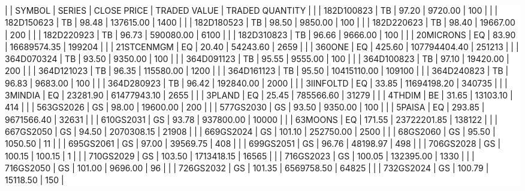 |  | SYMBOL | SERIES | CLOSE PRICE | TRADED VALUE | TRADED QUANTITY |
|  | 182D100823 | TB | 97.20 | 9720.00 | 100 |
|  | 182D150623 | TB | 98.48 | 137615.00 | 1400 |
|  | 182D180523 | TB | 98.50 | 9850.00 | 100 |
|  | 182D220623 | TB | 98.40 | 19667.00 | 200 |
|  | 182D220923 | TB | 96.73 | 590080.00 | 6100 |
|  | 182D310823 | TB | 96.66 | 9666.00 | 100 |
|  | 20MICRONS | EQ | 83.90 | 16689574.35 | 199204 |
|  | 21STCENMGM | EQ | 20.40 | 54243.60 | 2659 |
|  | 360ONE | EQ | 425.60 | 107794404.40 | 251213 |
|  | 364D070324 | TB | 93.50 | 9350.00 | 100 |
|  | 364D091123 | TB | 95.55 | 9555.00 | 100 |
|  | 364D100823 | TB | 97.10 | 19420.00 | 200 |
|  | 364D121023 | TB | 96.35 | 115580.00 | 1200 |
|  | 364D161123 | TB | 95.50 | 10415110.00 | 109100 |
|  | 364D240823 | TB | 96.83 | 9683.00 | 100 |
|  | 364D280923 | TB | 96.42 | 192840.00 | 2000 |
|  | 3IINFOLTD | EQ | 33.85 | 11694198.20 | 340735 |
|  | 3MINDIA | EQ | 23281.90 | 61477943.10 | 2655 |
|  | 3PLAND | EQ | 25.45 | 785566.60 | 31279 |
|  | 4THDIM | BE | 31.65 | 13103.10 | 414 |
|  | 563GS2026 | GS | 98.00 | 19600.00 | 200 |
|  | 577GS2030 | GS | 93.50 | 9350.00 | 100 |
|  | 5PAISA | EQ | 293.85 | 9671566.40 | 32631 |
|  | 610GS2031 | GS | 93.78 | 937800.00 | 10000 |
|  | 63MOONS | EQ | 171.55 | 23722201.85 | 138122 |
|  | 667GS2050 | GS | 94.50 | 2070308.15 | 21908 |
|  | 669GS2024 | GS | 101.10 | 252750.00 | 2500 |
|  | 68GS2060 | GS | 95.50 | 1050.50 | 11 |
|  | 695GS2061 | GS | 97.00 | 39569.75 | 408 |
|  | 699GS2051 | GS | 96.76 | 48198.97 | 498 |
|  | 706GS2028 | GS | 100.15 | 100.15 | 1 |
|  | 710GS2029 | GS | 103.50 | 1713418.15 | 16565 |
|  | 716GS2023 | GS | 100.05 | 132395.00 | 1330 |
|  | 716GS2050 | GS | 101.00 | 9696.00 | 96 |
|  | 726GS2032 | GS | 101.35 | 6569758.50 | 64825 |
|  | 732GS2024 | GS | 100.79 | 15118.50 | 150 |
